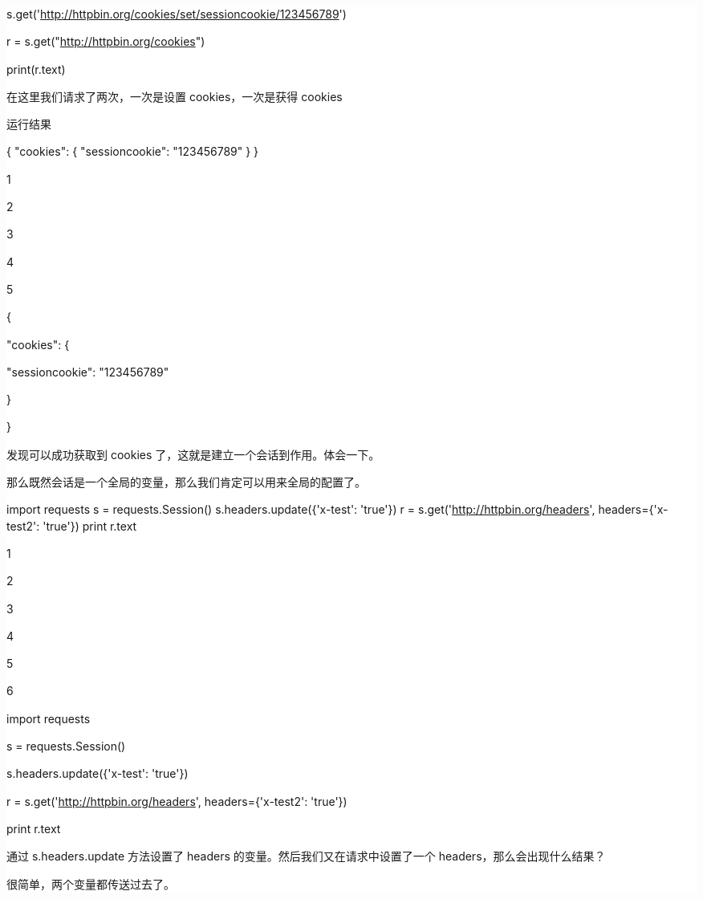 s.get('http://httpbin.org/cookies/set/sessioncookie/123456789')

r  \=  s.get("http://httpbin.org/cookies")

print(r.text)

在这里我们请求了两次，一次是设置 cookies，一次是获得 cookies

运行结果

{ "cookies": { "sessioncookie": "123456789" } }

1

2

3

4

5

{

"cookies":  {

"sessioncookie":  "123456789"

}

}

发现可以成功获取到 cookies 了，这就是建立一个会话到作用。体会一下。

那么既然会话是一个全局的变量，那么我们肯定可以用来全局的配置了。

import requests s = requests.Session() s.headers.update({'x-test': 'true'}) r = s.get('http://httpbin.org/headers', headers={'x-test2': 'true'}) print r.text

1

2

3

4

5

6

import requests

s  \=  requests.Session()

s.headers.update({'x-test':  'true'})

r  \=  s.get('http://httpbin.org/headers',  headers\={'x-test2':  'true'})

print  r.text

通过 s.headers.update 方法设置了 headers 的变量。然后我们又在请求中设置了一个 headers，那么会出现什么结果？

很简单，两个变量都传送过去了。
